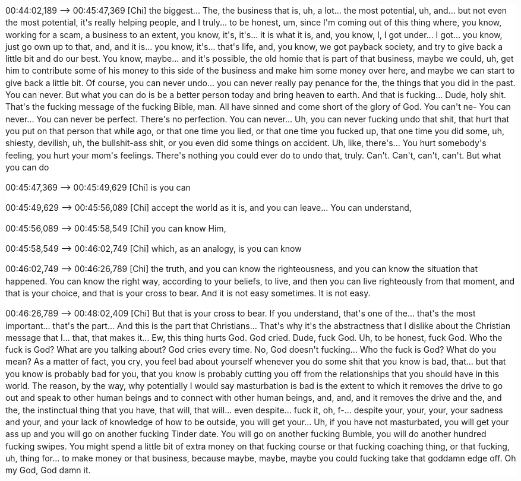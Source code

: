 00:44:02,189 --> 00:45:47,369 [Chi]
the biggest... The, the business that is, uh, a lot... the most potential, uh, and... but not even the most potential, it's really helping people, and I truly... to be honest, um, since I'm coming out of this thing where, you know, working for a scam, a business to an extent, you know, it's, it's... it is what it is, and, you know, I, I got under... I got... you know, just go own up to that, and, and it is... you know, it's... that's life, and, you know, we got payback society, and try to give back a little bit and do our best. You know, maybe... and it's possible, the old homie that is part of that business, maybe we could, uh, get him to contribute some of his money to this side of the business and make him some money over here, and maybe we can start to give back a little bit. Of course, you can never undo... you can never really pay penance for the, the things that you did in the past. You can never. But what you can do is be a better person today and bring heaven to earth. And that is fucking... Dude, holy shit. That's the fucking message of the fucking Bible, man. All have sinned and come short of the glory of God. You can't ne- You can never... You can never be perfect. There's no perfection. You can never... Uh, you can never fucking undo that shit, that hurt that you put on that person that while ago, or that one time you lied, or that one time you fucked up, that one time you did some, uh, shiesty, devilish, uh, the bullshit-ass shit, or you even did some things on accident. Uh, like, there's... You hurt somebody's feeling, you hurt your mom's feelings. There's nothing you could ever do to undo that, truly. Can't. Can't, can't, can't. But what you can do

00:45:47,369 --> 00:45:49,629 [Chi]
is you can

00:45:49,629 --> 00:45:56,089 [Chi]
accept the world as it is, and you can leave... You can understand,

00:45:56,089 --> 00:45:58,549 [Chi]
you can know Him,

00:45:58,549 --> 00:46:02,749 [Chi]
which, as an analogy, is you can know

00:46:02,749 --> 00:46:26,789 [Chi]
the truth, and you can know the righteousness, and you can know the situation that happened. You can know the right way, according to your beliefs, to live, and then you can live righteously from that moment, and that is your choice, and that is your cross to bear. And it is not easy sometimes. It is not easy.

00:46:26,789 --> 00:48:02,409 [Chi]
But that is your cross to bear. If you understand, that's one of the... that's the most important... that's the part... And this is the part that Christians... That's why it's the abstractness that I dislike about the Christian message that I... that, that makes it... Ew, this thing hurts God. God cried. Dude, fuck God. Uh, to be honest, fuck God. Who the fuck is God? What are you talking about? God cries every time. No, God doesn't fucking... Who the fuck is God? What do you mean? As a matter of fact, you cry, you feel bad about yourself whenever you do some shit that you know is bad, that... but that you know is probably bad for you, that you know is probably cutting you off from the relationships that you should have in this world. The reason, by the way, why potentially I would say masturbation is bad is the extent to which it removes the drive to go out and speak to other human beings and to connect with other human beings, and, and, and it removes the drive and the, and the, the instinctual thing that you have, that will, that will... even despite... fuck it, oh, f-... despite your, your, your, your sadness and your, and your lack of knowledge of how to be outside, you will get your... Uh, if you have not masturbated, you will get your ass up and you will go on another fucking Tinder date. You will go on another fucking Bumble, you will do another hundred fucking swipes. You might spend a little bit of extra money on that fucking course or that fucking coaching thing, or that fucking, uh, thing for... to make money or that business, because maybe, maybe, maybe you could fucking take that goddamn edge off. Oh my God, God damn it.
